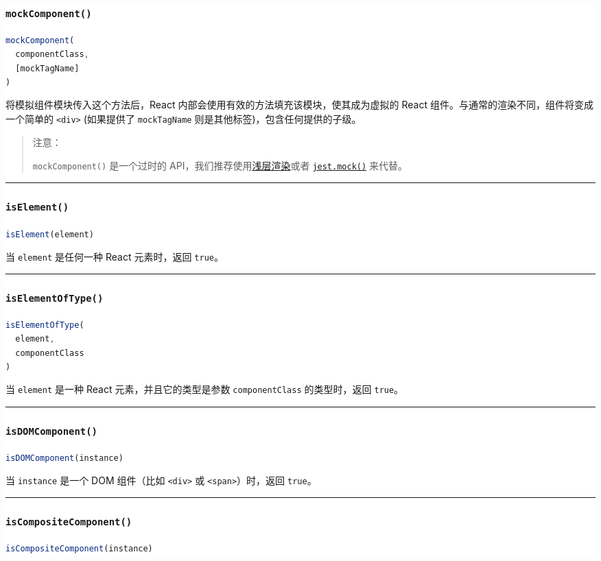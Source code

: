### `mockComponent()`

```javascript
mockComponent(
  componentClass,
  [mockTagName]
)
```

将模拟组件模块传入这个方法后，React 内部会使用有效的方法填充该模块，使其成为虚拟的 React 组件。与通常的渲染不同，组件将变成一个简单的 `<div>` (如果提供了 `mockTagName` 则是其他标签)，包含任何提供的子级。

> 注意：
>
> `mockComponent()` 是一个过时的 API，我们推荐使用[浅层渲染](/docs/test-utils.html#shallow-rendering)或者 [`jest.mock()`](https://facebook.github.io/jest/docs/en/tutorial-react-native.html#mock-native-modules-using-jestmock) 来代替。

* * *

### `isElement()`

```javascript
isElement(element)
```

当 `element` 是任何一种 React 元素时，返回 `true`。

* * *

### `isElementOfType()`

```javascript
isElementOfType(
  element,
  componentClass
)
```

当 `element` 是一种 React 元素，并且它的类型是参数 `componentClass` 的类型时，返回 `true`。

* * *

### `isDOMComponent()`

```javascript
isDOMComponent(instance)
```

当 `instance` 是一个 DOM 组件（比如 `<div>` 或 `<span>`）时，返回 `true`。

* * *

### `isCompositeComponent()`

```javascript
isCompositeComponent(instance)
```
